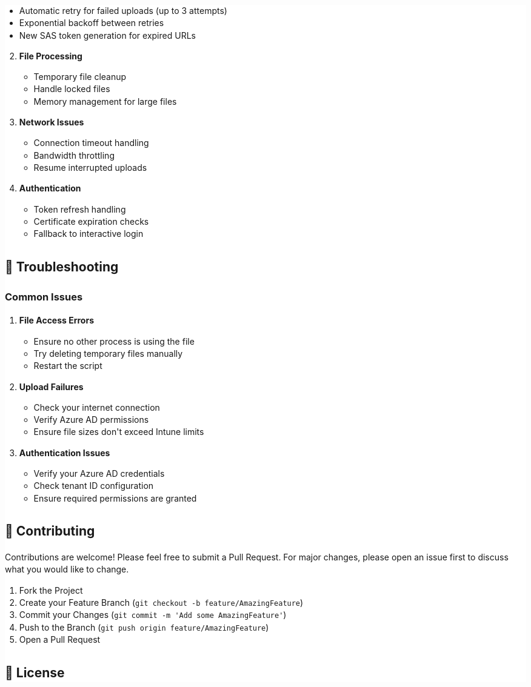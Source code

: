    - Automatic retry for failed uploads (up to 3 attempts)
   - Exponential backoff between retries
   - New SAS token generation for expired URLs

2. **File Processing**

   - Temporary file cleanup
   - Handle locked files
   - Memory management for large files

3. **Network Issues**

   - Connection timeout handling
   - Bandwidth throttling
   - Resume interrupted uploads

4. **Authentication**
   - Token refresh handling
   - Certificate expiration checks
   - Fallback to interactive login

## 🤔 Troubleshooting

### Common Issues

1. **File Access Errors**

   - Ensure no other process is using the file
   - Try deleting temporary files manually
   - Restart the script

2. **Upload Failures**

   - Check your internet connection
   - Verify Azure AD permissions
   - Ensure file sizes don't exceed Intune limits

3. **Authentication Issues**
   - Verify your Azure AD credentials
   - Check tenant ID configuration
   - Ensure required permissions are granted

## 🤝 Contributing

Contributions are welcome! Please feel free to submit a Pull Request. For major changes, please open an issue first to discuss what you would like to change.

1. Fork the Project
2. Create your Feature Branch (`git checkout -b feature/AmazingFeature`)
3. Commit your Changes (`git commit -m 'Add some AmazingFeature'`)
4. Push to the Branch (`git push origin feature/AmazingFeature`)
5. Open a Pull Request

## 📜 License
